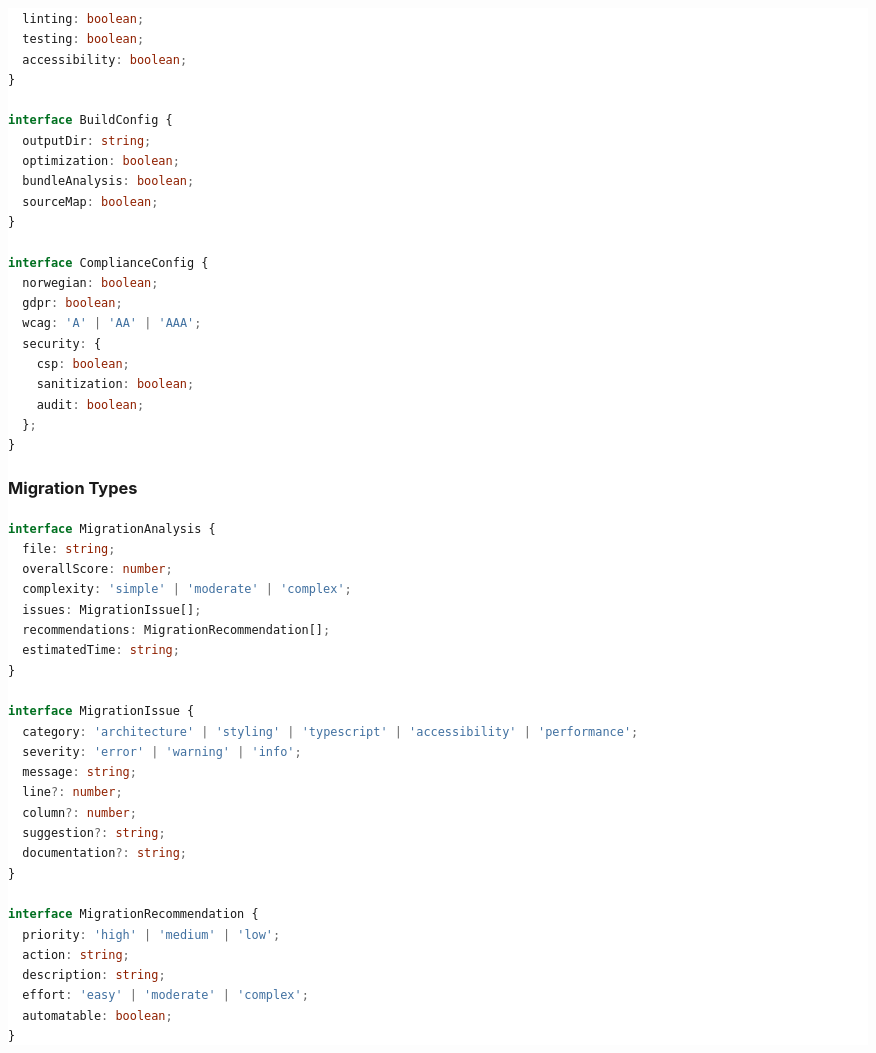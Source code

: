 ```typescript
  linting: boolean;
  testing: boolean;
  accessibility: boolean;
}

interface BuildConfig {
  outputDir: string;
  optimization: boolean;
  bundleAnalysis: boolean;
  sourceMap: boolean;
}

interface ComplianceConfig {
  norwegian: boolean;
  gdpr: boolean;
  wcag: 'A' | 'AA' | 'AAA';
  security: {
    csp: boolean;
    sanitization: boolean;
    audit: boolean;
  };
}
```

### Migration Types

```typescript
interface MigrationAnalysis {
  file: string;
  overallScore: number;
  complexity: 'simple' | 'moderate' | 'complex';
  issues: MigrationIssue[];
  recommendations: MigrationRecommendation[];
  estimatedTime: string;
}

interface MigrationIssue {
  category: 'architecture' | 'styling' | 'typescript' | 'accessibility' | 'performance';
  severity: 'error' | 'warning' | 'info';
  message: string;
  line?: number;
  column?: number;
  suggestion?: string;
  documentation?: string;
}

interface MigrationRecommendation {
  priority: 'high' | 'medium' | 'low';
  action: string;
  description: string;
  effort: 'easy' | 'moderate' | 'complex';
  automatable: boolean;
}
```

